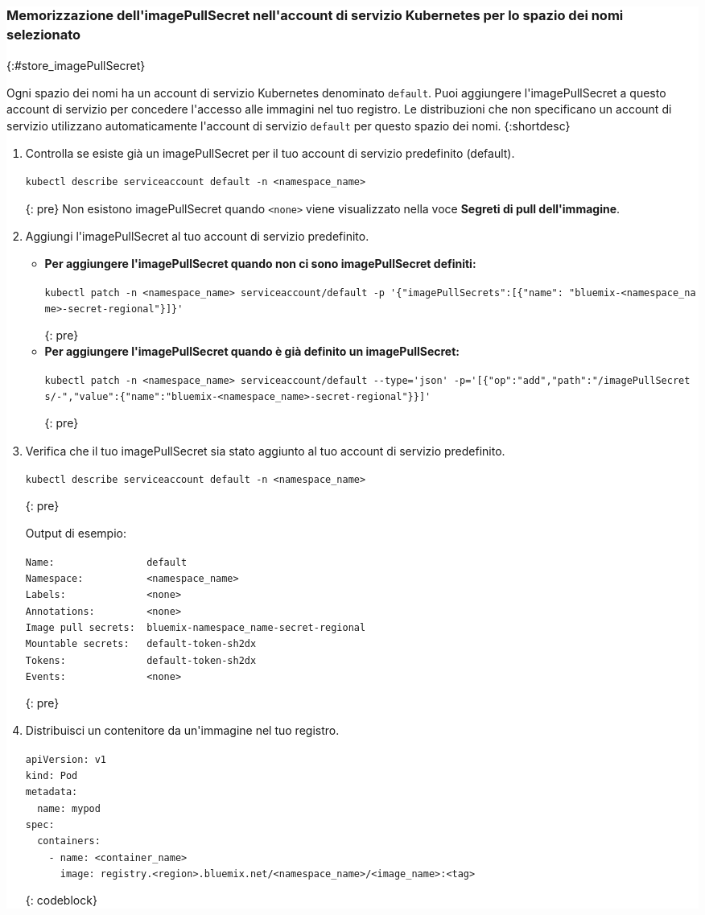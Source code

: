 ### Memorizzazione dell'imagePullSecret nell'account di servizio Kubernetes per lo spazio dei nomi selezionato
{:#store_imagePullSecret}

Ogni spazio dei nomi ha un account di servizio Kubernetes denominato `default`. Puoi aggiungere l'imagePullSecret a questo account di servizio per concedere l'accesso alle immagini nel tuo registro. Le distribuzioni che non specificano un account di servizio utilizzano automaticamente l'account di servizio `default` per questo spazio dei nomi.
{:shortdesc}

1. Controlla se esiste già un imagePullSecret per il tuo account di servizio predefinito (default). 
   ```
   kubectl describe serviceaccount default -n <namespace_name>
   ```
   {: pre}
   Non esistono imagePullSecret quando `<none>` viene visualizzato nella voce **Segreti di pull dell'immagine**.  
2. Aggiungi l'imagePullSecret al tuo account di servizio predefinito. 
   - **Per aggiungere l'imagePullSecret quando non ci sono imagePullSecret definiti:**
       ```
       kubectl patch -n <namespace_name> serviceaccount/default -p '{"imagePullSecrets":[{"name": "bluemix-<namespace_name>-secret-regional"}]}'
       ```
       {: pre}
   - **Per aggiungere l'imagePullSecret quando è già definito un imagePullSecret:**
       ```
       kubectl patch -n <namespace_name> serviceaccount/default --type='json' -p='[{"op":"add","path":"/imagePullSecrets/-","value":{"name":"bluemix-<namespace_name>-secret-regional"}}]'
       ```
       {: pre}
3. Verifica che il tuo imagePullSecret sia stato aggiunto al tuo account di servizio predefinito. 
   ```
   kubectl describe serviceaccount default -n <namespace_name>
   ```
   {: pre}

   Output di esempio:
   ```
   Name:                default
   Namespace:           <namespace_name>
   Labels:              <none>
   Annotations:         <none>
   Image pull secrets:  bluemix-namespace_name-secret-regional
   Mountable secrets:   default-token-sh2dx
   Tokens:              default-token-sh2dx
   Events:              <none>
   ```
   {: pre}

4. Distribuisci un contenitore da un'immagine nel tuo registro. 
   ```
   apiVersion: v1
   kind: Pod
   metadata:
     name: mypod
   spec:
     containers:
       - name: <container_name>
         image: registry.<region>.bluemix.net/<namespace_name>/<image_name>:<tag>
   ```
   {: codeblock}
